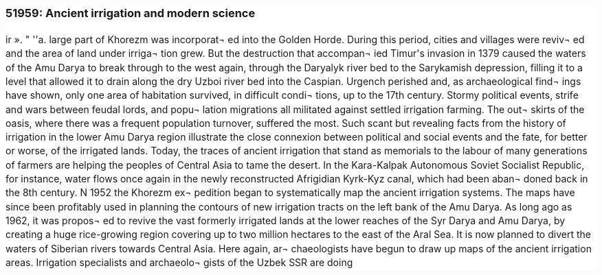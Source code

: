### 51959: Ancient irrigation and modern science
ir
». " ''a.
large part of Khorezm was incorporat¬
ed into the Golden Horde. During this
period, cities and villages were reviv¬
ed and the area of land under irriga¬
tion grew.
But the destruction that accompan¬
ied Timur's invasion in 1379 caused the
waters of the Amu Darya to break
through to the west again, through the
Daryalyk river bed to the Sarykamish
depression, filling it to a level that
allowed it to drain along the dry Uzboi
river bed into the Caspian. Urgench
perished and, as archaeological find¬
ings have shown, only one area of
habitation survived, in difficult condi¬
tions, up to the 17th century.
Stormy political events, strife and
wars between feudal lords, and popu¬
lation migrations all militated against
settled irrigation farming. The out¬
skirts of the oasis, where there was a
frequent population turnover, suffered
the most.
Such scant but revealing facts from
the history of irrigation in the lower
Amu Darya region illustrate the close
connexion between political and social
events and the fate, for better or
worse, of the irrigated lands.
Today, the traces of ancient irrigation
that stand as memorials to the labour
of many generations of farmers are
helping the peoples of Central Asia to
tame the desert. In the Kara-Kalpak
Autonomous Soviet Socialist Republic,
for instance, water flows once again in
the newly reconstructed Afrigidian
Kyrk-Kyz canal, which had been aban¬
doned back in the 8th century.
N 1952 the Khorezm ex¬
pedition began to systematically map
the ancient irrigation systems. The
maps have since been profitably used
in planning the contours of new
irrigation tracts on the left bank of the
Amu Darya.
As long ago as 1962, it was propos¬
ed to revive the vast formerly irrigated
lands at the lower reaches of the Syr
Darya and Amu Darya, by creating a
huge rice-growing region covering up
to two million hectares to the east
of the Aral Sea. It is now planned to
divert the waters of Siberian rivers
towards Central Asia. Here again, ar¬
chaeologists have begun to draw up
maps of the ancient irrigation areas.
Irrigation specialists and archaeolo¬
gists of the Uzbek SSR are doing
